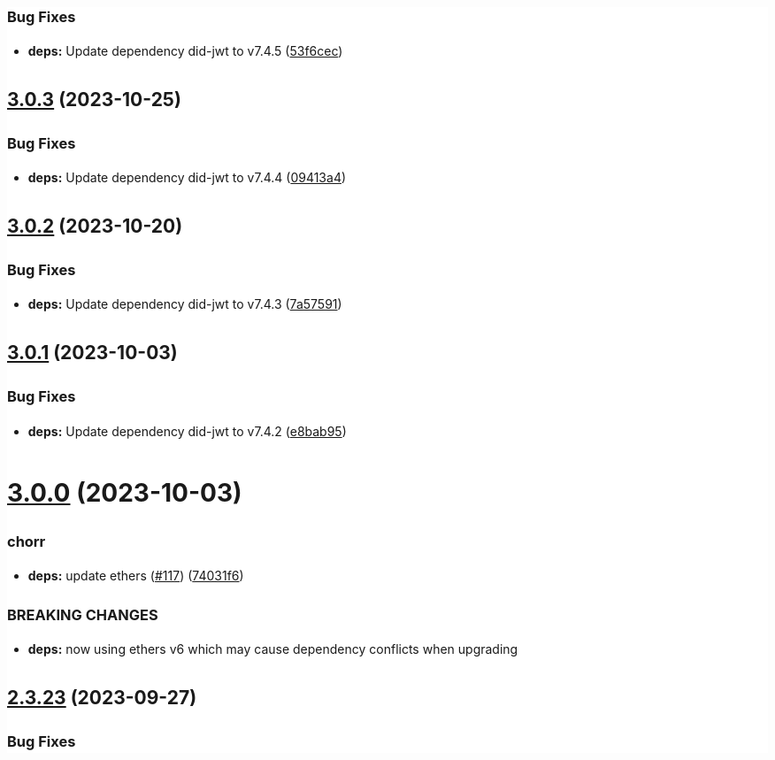 
### Bug Fixes

* **deps:** Update dependency did-jwt to v7.4.5 ([53f6cec](https://github.com/uport-project/ethr-did/commit/53f6cecad1b4f943bcc07ae51d8889291058ff24))

## [3.0.3](https://github.com/uport-project/ethr-did/compare/3.0.2...3.0.3) (2023-10-25)


### Bug Fixes

* **deps:** Update dependency did-jwt to v7.4.4 ([09413a4](https://github.com/uport-project/ethr-did/commit/09413a43738a560dde46ac7256d91a08b253630c))

## [3.0.2](https://github.com/uport-project/ethr-did/compare/3.0.1...3.0.2) (2023-10-20)


### Bug Fixes

* **deps:** Update dependency did-jwt to v7.4.3 ([7a57591](https://github.com/uport-project/ethr-did/commit/7a5759153b3f319c67b2177cf0fda373f17710b5))

## [3.0.1](https://github.com/uport-project/ethr-did/compare/3.0.0...3.0.1) (2023-10-03)


### Bug Fixes

* **deps:** Update dependency did-jwt to v7.4.2 ([e8bab95](https://github.com/uport-project/ethr-did/commit/e8bab95aed169159c89a6af36612d6c4f04f970f))

# [3.0.0](https://github.com/uport-project/ethr-did/compare/2.3.23...3.0.0) (2023-10-03)


### chorr

* **deps:** update ethers ([#117](https://github.com/uport-project/ethr-did/issues/117)) ([74031f6](https://github.com/uport-project/ethr-did/commit/74031f6fc874255085e5c8a00a95297889f4104c))


### BREAKING CHANGES

* **deps:** now using ethers v6 which may cause dependency conflicts when upgrading

## [2.3.23](https://github.com/uport-project/ethr-did/compare/2.3.22...2.3.23) (2023-09-27)


### Bug Fixes
